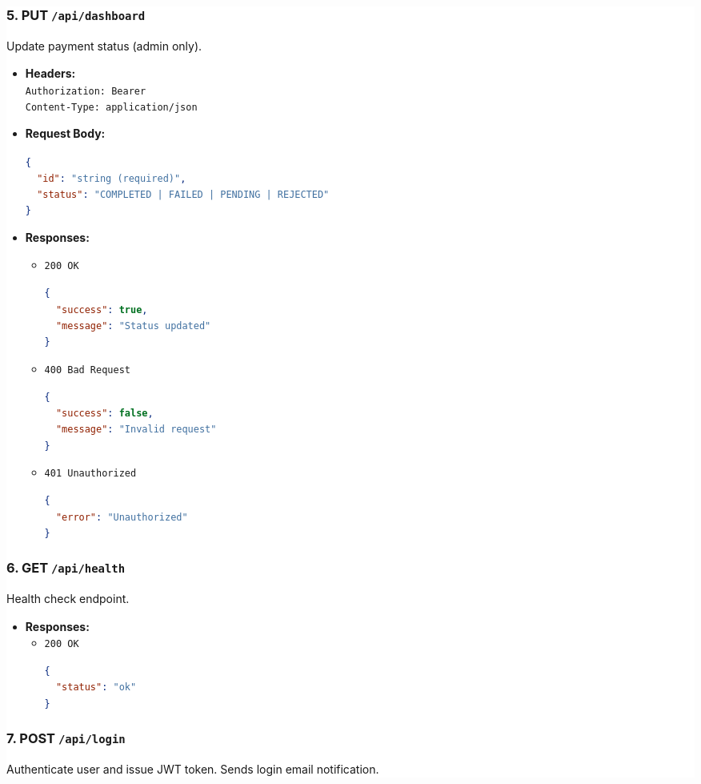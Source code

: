 ### 5. **PUT** `/api/dashboard`

Update payment status (admin only).

- **Headers:**  
  `Authorization: Bearer `  
  `Content-Type: application/json`

- **Request Body:**

  ```json
  {
    "id": "string (required)",
    "status": "COMPLETED | FAILED | PENDING | REJECTED"
  }
  ```

- **Responses:**
  - `200 OK`
    ```json
    {
      "success": true,
      "message": "Status updated"
    }
    ```
  - `400 Bad Request`
    ```json
    {
      "success": false,
      "message": "Invalid request"
    }
    ```
  - `401 Unauthorized`
    ```json
    {
      "error": "Unauthorized"
    }
    ```

### 6. **GET** `/api/health`

Health check endpoint.

- **Responses:**
  - `200 OK`
    ```json
    {
      "status": "ok"
    }
    ```

### 7. **POST** `/api/login`

Authenticate user and issue JWT token. Sends login email notification.
